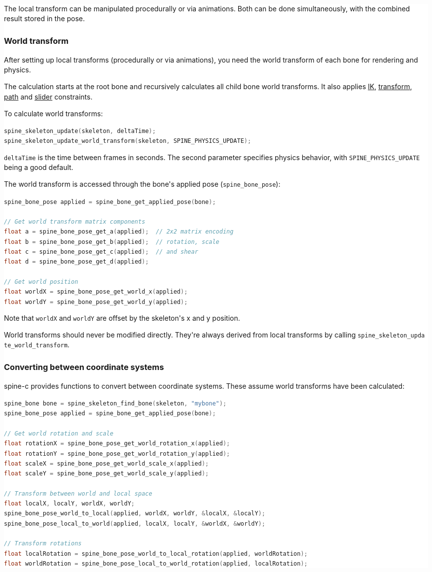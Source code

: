 The local transform can be manipulated procedurally or via animations. Both can be done simultaneously, with the combined result stored in the pose.

### World transform
After setting up local transforms (procedurally or via animations), you need the world transform of each bone for rendering and physics.

The calculation starts at the root bone and recursively calculates all child bone world transforms. It also applies [IK](/spine-ik-constraints), [transform](/spine-transform-constraints), [path](/spine-path-constraints) and [slider](/spine-sliders) constraints.

To calculate world transforms:

```c
spine_skeleton_update(skeleton, deltaTime);
spine_skeleton_update_world_transform(skeleton, SPINE_PHYSICS_UPDATE);
```

`deltaTime` is the time between frames in seconds. The second parameter specifies physics behavior, with `SPINE_PHYSICS_UPDATE` being a good default.

The world transform is accessed through the bone's applied pose (`spine_bone_pose`):

```c
spine_bone_pose applied = spine_bone_get_applied_pose(bone);

// Get world transform matrix components
float a = spine_bone_pose_get_a(applied);  // 2x2 matrix encoding
float b = spine_bone_pose_get_b(applied);  // rotation, scale
float c = spine_bone_pose_get_c(applied);  // and shear
float d = spine_bone_pose_get_d(applied);

// Get world position
float worldX = spine_bone_pose_get_world_x(applied);
float worldY = spine_bone_pose_get_world_y(applied);
```

Note that `worldX` and `worldY` are offset by the skeleton's x and y position.

World transforms should never be modified directly. They're always derived from local transforms by calling `spine_skeleton_update_world_transform`.

### Converting between coordinate systems
spine-c provides functions to convert between coordinate systems. These assume world transforms have been calculated:

```c
spine_bone bone = spine_skeleton_find_bone(skeleton, "mybone");
spine_bone_pose applied = spine_bone_get_applied_pose(bone);

// Get world rotation and scale
float rotationX = spine_bone_pose_get_world_rotation_x(applied);
float rotationY = spine_bone_pose_get_world_rotation_y(applied);
float scaleX = spine_bone_pose_get_world_scale_x(applied);
float scaleY = spine_bone_pose_get_world_scale_y(applied);

// Transform between world and local space
float localX, localY, worldX, worldY;
spine_bone_pose_world_to_local(applied, worldX, worldY, &localX, &localY);
spine_bone_pose_local_to_world(applied, localX, localY, &worldX, &worldY);

// Transform rotations
float localRotation = spine_bone_pose_world_to_local_rotation(applied, worldRotation);
float worldRotation = spine_bone_pose_local_to_world_rotation(applied, localRotation);
```
